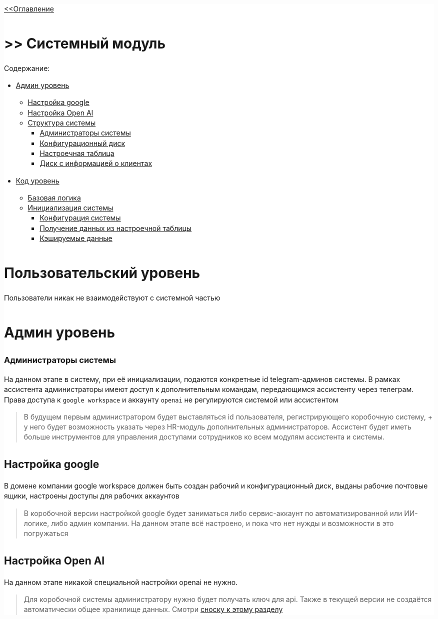 [<<Оглавление](0_index.md)
# >> Системный модуль

Содержание:
- [Админ уровень](#админ-уровень)
    - [Настройка google](#настройка-google)
    - [Настройка Open AI](#настройка-open-ai)
    - [Структура системы](#структура-системы)
        - [Администраторы системы](#администраторы-системы)
        - [Конфигурационный диск](#конфигурационный-диск)
        - [Настроечная таблица](#настроечная-таблица)
        - [Диск с информацией о клиентах](#диск-с-информацией-о-клиентах)
        
- [Код уровень](#код-уровень)
    - [Базовая логика](#базовая-логика)
    - [Инициализация системы](#инициализация-системы)
        - [Конфигурация системы](#конфигурация-системы)
        - [Получение данных из настроечной таблицы](#получение-данных-из-настроечной-таблицы)
        - [Кэшируемые данные](#кэшируемые-данные)
# Пользовательский уровень
Пользователи никак не взаимодействуют с системной частью

# Админ уровень

### Администраторы системы
На данном этапе в систему, при её инициализации, подаются конкретные id telegram-админов системы. В рамках ассистента администраторы имеют доступ к дополнительным командам, передающимся ассистенту через телеграм. Права доступа к `google workspace` и аккаунту `openai` не регулируются системой или ассистентом  
> В будущем первым администратором будет выставляться id пользователя, регистрирующего коробочную систему, + у него будет возможность указать через HR-модуль дополнительных администраторов. Ассистент будет иметь больше инструментов для управления доступами сотрудников ко всем модулям ассистента и системы.

## Настройка google
В домене компании google workspace должен быть создан рабочий и конфигурационный диск, выданы рабочие почтовые ящики, настроены доступы для рабочих аккаунтов  
> В коробочной версии настройкой google будет заниматься либо сервис-аккаунт по автоматизированной или ИИ-логике, либо админ компании. На данном этапе всё настроено, и пока что нет нужды и возможности в это погружаться

## Настройка Open AI
На данном этапе никакой специальной настройки openai не нужно.  
> Для коробочной системы администратору нужно будет получать ключ для api. Также в текущей версии не создаётся автоматически общее хранилище данных. Смотри [сноску к этому разделу](#базовая-логика)
